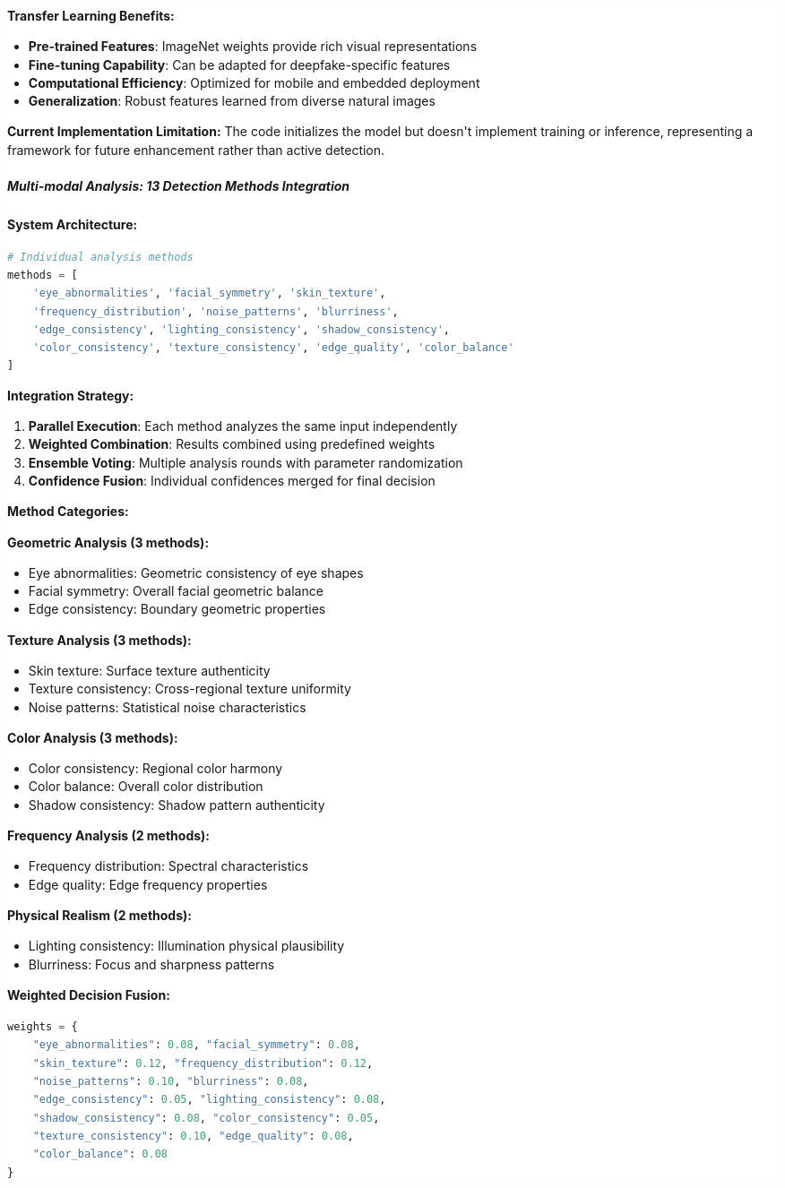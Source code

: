 **Transfer Learning Benefits:**
- **Pre-trained Features**: ImageNet weights provide rich visual representations
- **Fine-tuning Capability**: Can be adapted for deepfake-specific features
- **Computational Efficiency**: Optimized for mobile and embedded deployment
- **Generalization**: Robust features learned from diverse natural images

**Current Implementation Limitation:**
The code initializes the model but doesn't implement training or inference, representing a framework for future enhancement rather than active detection.

##### Multi-modal Analysis: 13 Detection Methods Integration

**System Architecture:**
```python
# Individual analysis methods
methods = [
    'eye_abnormalities', 'facial_symmetry', 'skin_texture',
    'frequency_distribution', 'noise_patterns', 'blurriness',
    'edge_consistency', 'lighting_consistency', 'shadow_consistency',
    'color_consistency', 'texture_consistency', 'edge_quality', 'color_balance'
]
```

**Integration Strategy:**
1. **Parallel Execution**: Each method analyzes the same input independently
2. **Weighted Combination**: Results combined using predefined weights
3. **Ensemble Voting**: Multiple analysis rounds with parameter randomization
4. **Confidence Fusion**: Individual confidences merged for final decision

**Method Categories:**

**Geometric Analysis (3 methods):**
- Eye abnormalities: Geometric consistency of eye shapes
- Facial symmetry: Overall facial geometric balance
- Edge consistency: Boundary geometric properties

**Texture Analysis (3 methods):**
- Skin texture: Surface texture authenticity
- Texture consistency: Cross-regional texture uniformity
- Noise patterns: Statistical noise characteristics

**Color Analysis (3 methods):**
- Color consistency: Regional color harmony
- Color balance: Overall color distribution
- Shadow consistency: Shadow pattern authenticity

**Frequency Analysis (2 methods):**
- Frequency distribution: Spectral characteristics
- Edge quality: Edge frequency properties

**Physical Realism (2 methods):**
- Lighting consistency: Illumination physical plausibility
- Blurriness: Focus and sharpness patterns

**Weighted Decision Fusion:**
```python
weights = {
    "eye_abnormalities": 0.08, "facial_symmetry": 0.08,
    "skin_texture": 0.12, "frequency_distribution": 0.12,
    "noise_patterns": 0.10, "blurriness": 0.08,
    "edge_consistency": 0.05, "lighting_consistency": 0.08,
    "shadow_consistency": 0.08, "color_consistency": 0.05,
    "texture_consistency": 0.10, "edge_quality": 0.08,
    "color_balance": 0.08
}
```
